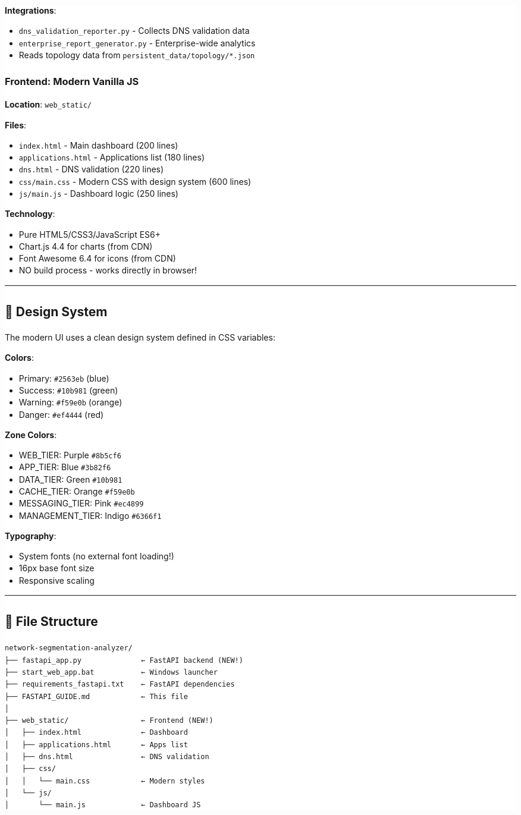 **Integrations**:
- `dns_validation_reporter.py` - Collects DNS validation data
- `enterprise_report_generator.py` - Enterprise-wide analytics
- Reads topology data from `persistent_data/topology/*.json`

### Frontend: Modern Vanilla JS

**Location**: `web_static/`

**Files**:
- `index.html` - Main dashboard (200 lines)
- `applications.html` - Applications list (180 lines)
- `dns.html` - DNS validation (220 lines)
- `css/main.css` - Modern CSS with design system (600 lines)
- `js/main.js` - Dashboard logic (250 lines)

**Technology**:
- Pure HTML5/CSS3/JavaScript ES6+
- Chart.js 4.4 for charts (from CDN)
- Font Awesome 6.4 for icons (from CDN)
- NO build process - works directly in browser!

---

## 🎨 Design System

The modern UI uses a clean design system defined in CSS variables:

**Colors**:
- Primary: `#2563eb` (blue)
- Success: `#10b981` (green)
- Warning: `#f59e0b` (orange)
- Danger: `#ef4444` (red)

**Zone Colors**:
- WEB_TIER: Purple `#8b5cf6`
- APP_TIER: Blue `#3b82f6`
- DATA_TIER: Green `#10b981`
- CACHE_TIER: Orange `#f59e0b`
- MESSAGING_TIER: Pink `#ec4899`
- MANAGEMENT_TIER: Indigo `#6366f1`

**Typography**:
- System fonts (no external font loading!)
- 16px base font size
- Responsive scaling

---

## 📁 File Structure

```
network-segmentation-analyzer/
├── fastapi_app.py              ← FastAPI backend (NEW!)
├── start_web_app.bat           ← Windows launcher
├── requirements_fastapi.txt    ← FastAPI dependencies
├── FASTAPI_GUIDE.md            ← This file
│
├── web_static/                 ← Frontend (NEW!)
│   ├── index.html              ← Dashboard
│   ├── applications.html       ← Apps list
│   ├── dns.html                ← DNS validation
│   ├── css/
│   │   └── main.css            ← Modern styles
│   └── js/
│       └── main.js             ← Dashboard JS
```
